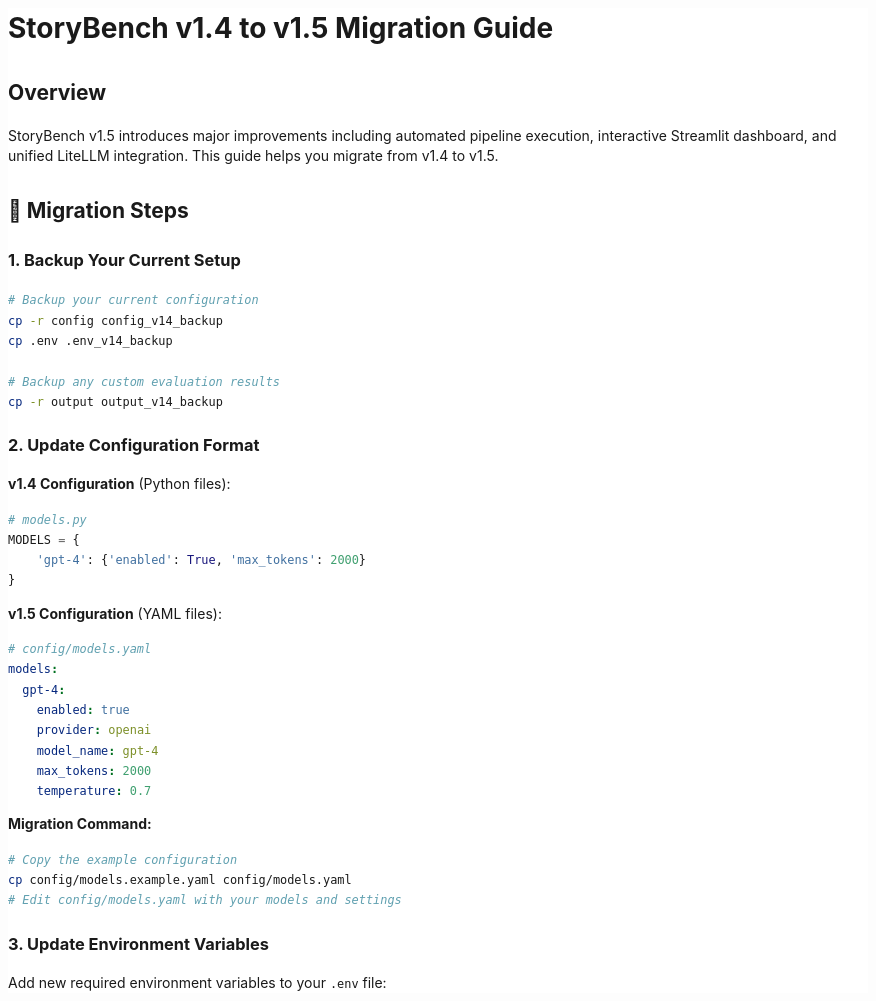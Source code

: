 # StoryBench v1.4 to v1.5 Migration Guide

## Overview

StoryBench v1.5 introduces major improvements including automated pipeline execution, interactive Streamlit dashboard, and unified LiteLLM integration. This guide helps you migrate from v1.4 to v1.5.

## 🔄 Migration Steps

### 1. Backup Your Current Setup

```bash
# Backup your current configuration
cp -r config config_v14_backup
cp .env .env_v14_backup

# Backup any custom evaluation results
cp -r output output_v14_backup
```

### 2. Update Configuration Format

**v1.4 Configuration** (Python files):
```python
# models.py
MODELS = {
    'gpt-4': {'enabled': True, 'max_tokens': 2000}
}
```

**v1.5 Configuration** (YAML files):
```yaml
# config/models.yaml
models:
  gpt-4:
    enabled: true
    provider: openai
    model_name: gpt-4
    max_tokens: 2000
    temperature: 0.7
```

**Migration Command:**
```bash
# Copy the example configuration
cp config/models.example.yaml config/models.yaml
# Edit config/models.yaml with your models and settings
```

### 3. Update Environment Variables

Add new required environment variables to your `.env` file:
